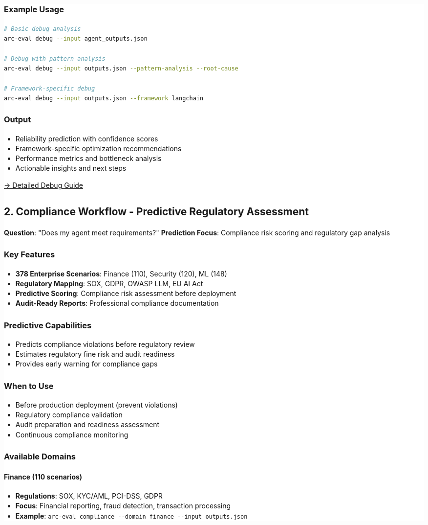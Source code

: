### Example Usage

```bash
# Basic debug analysis
arc-eval debug --input agent_outputs.json

# Debug with pattern analysis
arc-eval debug --input outputs.json --pattern-analysis --root-cause

# Framework-specific debug
arc-eval debug --input outputs.json --framework langchain
```

### Output

- Reliability prediction with confidence scores
- Framework-specific optimization recommendations
- Performance metrics and bottleneck analysis
- Actionable insights and next steps

[→ Detailed Debug Guide](debug.md)

## 2. Compliance Workflow - **Predictive Regulatory Assessment**

**Question**: "Does my agent meet requirements?"
**Prediction Focus**: Compliance risk scoring and regulatory gap analysis

### Key Features

- **378 Enterprise Scenarios**: Finance (110), Security (120), ML (148)
- **Regulatory Mapping**: SOX, GDPR, OWASP LLM, EU AI Act
- **Predictive Scoring**: Compliance risk assessment before deployment
- **Audit-Ready Reports**: Professional compliance documentation

### Predictive Capabilities

- Predicts compliance violations before regulatory review
- Estimates regulatory fine risk and audit readiness
- Provides early warning for compliance gaps

### When to Use

- Before production deployment (prevent violations)
- Regulatory compliance validation
- Audit preparation and readiness assessment
- Continuous compliance monitoring

### Available Domains

#### Finance (110 scenarios)
- **Regulations**: SOX, KYC/AML, PCI-DSS, GDPR
- **Focus**: Financial reporting, fraud detection, transaction processing
- **Example**: `arc-eval compliance --domain finance --input outputs.json`
